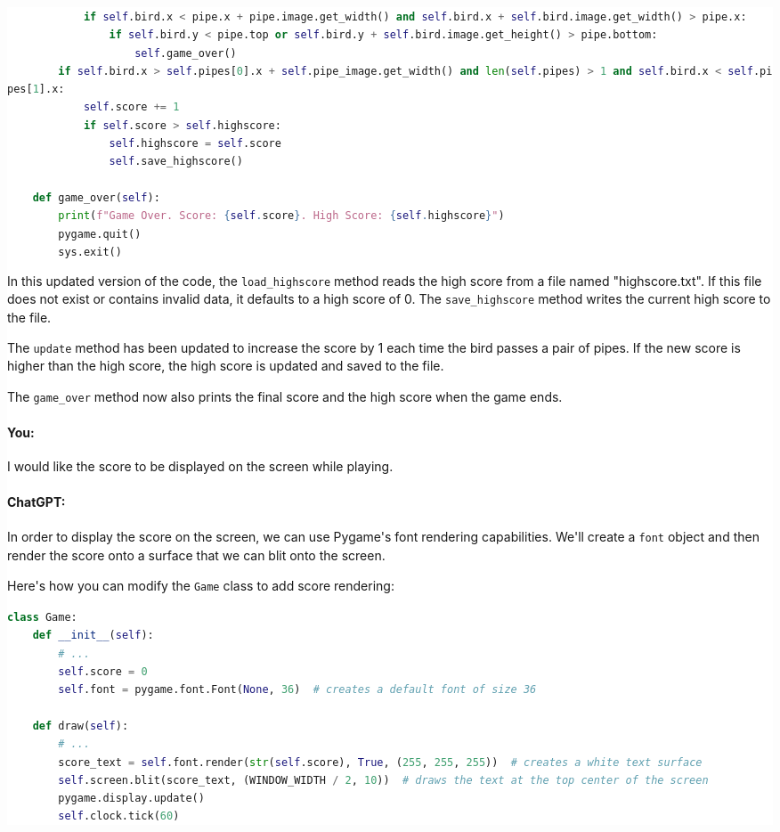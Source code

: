 ```python
            if self.bird.x < pipe.x + pipe.image.get_width() and self.bird.x + self.bird.image.get_width() > pipe.x:
                if self.bird.y < pipe.top or self.bird.y + self.bird.image.get_height() > pipe.bottom:
                    self.game_over()
        if self.bird.x > self.pipes[0].x + self.pipe_image.get_width() and len(self.pipes) > 1 and self.bird.x < self.pipes[1].x:
            self.score += 1
            if self.score > self.highscore:
                self.highscore = self.score
                self.save_highscore()

    def game_over(self):
        print(f"Game Over. Score: {self.score}. High Score: {self.highscore}")
        pygame.quit()
        sys.exit()
```

In this updated version of the code, the `load_highscore` method reads the high score from a file named "highscore.txt". If this file does not exist or contains invalid data, it defaults to a high score of 0. The `save_highscore` method writes the current high score to the file.

The `update` method has been updated to increase the score by 1 each time the bird passes a pair of pipes. If the new score is higher than the high score, the high score is updated and saved to the file.

The `game_over` method now also prints the final score and the high score when the game ends.


#### You:
I would like the score to be displayed on the screen while playing.

#### ChatGPT:
In order to display the score on the screen, we can use Pygame's font rendering capabilities. We'll create a `font` object and then render the score onto a surface that we can blit onto the screen.

Here's how you can modify the `Game` class to add score rendering:

```python
class Game:
    def __init__(self):
        # ...
        self.score = 0
        self.font = pygame.font.Font(None, 36)  # creates a default font of size 36

    def draw(self):
        # ...
        score_text = self.font.render(str(self.score), True, (255, 255, 255))  # creates a white text surface
        self.screen.blit(score_text, (WINDOW_WIDTH / 2, 10))  # draws the text at the top center of the screen
        pygame.display.update()
        self.clock.tick(60)
```
